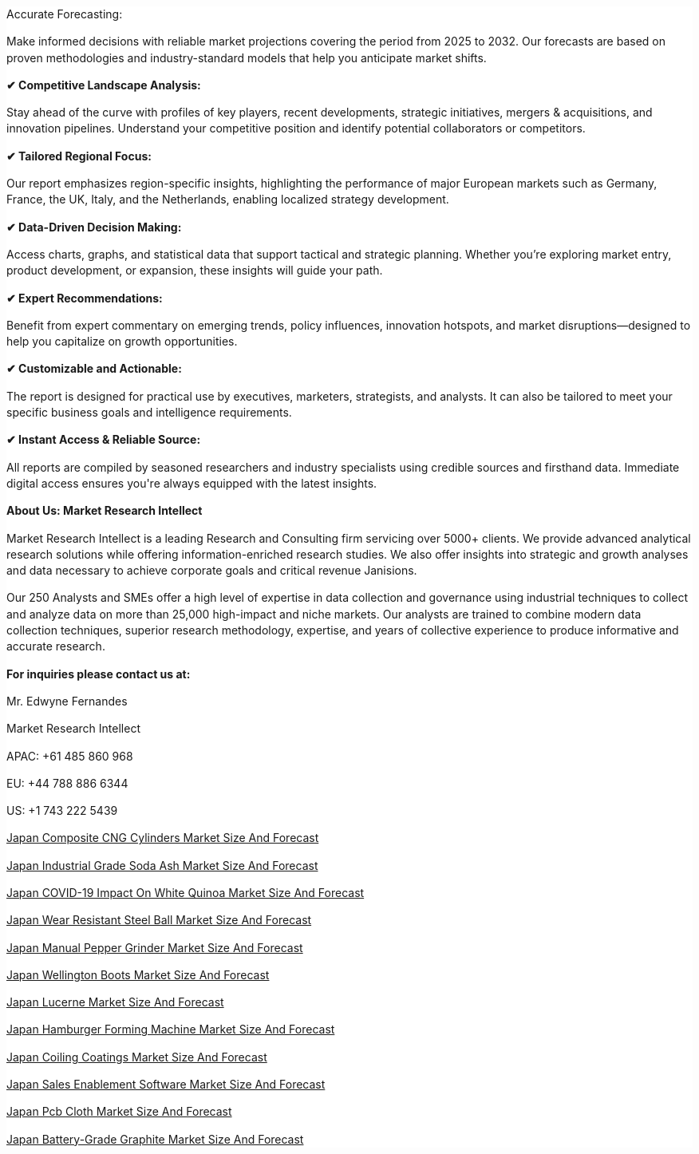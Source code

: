 Accurate Forecasting:</strong></p><p>Make informed decisions with reliable market projections covering the period from 2025 to 2032. Our forecasts are based on proven methodologies and industry-standard models that help you anticipate market shifts.</p><p><strong>✔ Competitive Landscape Analysis:</strong></p><p>Stay ahead of the curve with profiles of key players, recent developments, strategic initiatives, mergers &amp; acquisitions, and innovation pipelines. Understand your competitive position and identify potential collaborators or competitors.</p><p><strong>✔ Tailored Regional Focus:</strong></p><p>Our report emphasizes region-specific insights, highlighting the performance of major European markets such as Germany, France, the UK, Italy, and the Netherlands, enabling localized strategy development.</p><p><strong>✔ Data-Driven Decision Making:</strong></p><p>Access charts, graphs, and statistical data that support tactical and strategic planning. Whether you&rsquo;re exploring market entry, product development, or expansion, these insights will guide your path.</p><p><strong>✔ Expert Recommendations:</strong></p><p>Benefit from expert commentary on emerging trends, policy influences, innovation hotspots, and market disruptions&mdash;designed to help you capitalize on growth opportunities.</p><p><strong>✔ Customizable and Actionable:</strong></p><p>The report is designed for practical use by executives, marketers, strategists, and analysts. It can also be tailored to meet your specific business goals and intelligence requirements.</p><p><strong>✔ Instant Access &amp; Reliable Source:</strong></p><p>All reports are compiled by seasoned researchers and industry specialists using credible sources and firsthand data. Immediate digital access ensures you're always equipped with the latest insights.</p><p><strong><span class="font-[700]">About Us: Market Research Intellect</span></strong></p><p><span class="">Market Research Intellect is a leading Research and Consulting firm servicing over 5000+ clients. We provide advanced analytical research solutions while offering information-enriched research studies.&nbsp;</span>We also offer insights into strategic and growth analyses and data necessary to achieve corporate goals and critical revenue Janisions.</p><p><span class="">Our 250 Analysts and SMEs offer a high level of expertise in data collection and governance using industrial techniques to collect and analyze data on more than 25,000 high-impact and niche markets. Our analysts are trained to combine modern data collection techniques, superior research methodology, expertise, and years of collective experience to produce informative and accurate research.</span></p><p><strong>For inquiries please contact us at:</strong></p><p>Mr. Edwyne Fernandes</p><p>Market Research Intellect</p><p>APAC: +61 485 860 968</p><p>EU: +44 788 886 6344</p><p>US: +1 743 222 5439</p><p><a href="https://github.com/Khanmiraa/Tab/blob/main/Composite-CNG-Cylinders-Market/Composite-CNG-Cylinders-Market.md">Japan Composite CNG Cylinders Market Size And Forecast</a></p><p><a href="https://github.com/Khanmiraa/Mark/blob/main/Industrial-Grade-Soda-Ash-Market/Industrial-Grade-Soda-Ash-Market.md">Japan Industrial Grade Soda Ash Market Size And Forecast</a></p><p><a href="https://github.com/Khanmiraa/Import/blob/main/COVID-19-Impact-On-White-Quinoa-Market/COVID-19-Impact-On-White-Quinoa-Market.md">Japan COVID-19 Impact On White Quinoa Market Size And Forecast</a></p><p><a href="https://github.com/Khanmiraa/History/blob/main/Wear-Resistant-Steel-Ball-Market/Wear-Resistant-Steel-Ball-Market.md">Japan Wear Resistant Steel Ball Market Size And Forecast</a></p><p><a href="https://github.com/Khanmiraa/idea/blob/main/Manual-Pepper-Grinder-Market/Manual-Pepper-Grinder-Market.md">Japan Manual Pepper Grinder Market Size And Forecast</a></p><p><a href="https://github.com/Khanmiraa/Arc/blob/main/Wellington-Boots-Market/Wellington-Boots-Market.md">Japan Wellington Boots Market Size And Forecast</a></p><p><a href="https://github.com/Khanmiraa/Audit/blob/main/Lucerne-Market/Lucerne-Market.md">Japan Lucerne Market Size And Forecast</a></p><p><a href="https://github.com/Khanmiraa/Audio/blob/main/Hamburger-Forming-Machine-Market/Hamburger-Forming-Machine-Market.md">Japan Hamburger Forming Machine Market Size And Forecast</a></p><p><a href="https://github.com/Khanmiraa/Curl/blob/main/Coiling-Coatings-Market/Coiling-Coatings-Market.md">Japan Coiling Coatings Market Size And Forecast</a></p><p><a href="https://github.com/Khanmiraa/Silver/blob/main/Sales-Enablement-Software-Market/Sales-Enablement-Software-Market.md">Japan Sales Enablement Software Market Size And Forecast</a></p><p><a href="https://github.com/Khanmiraa/Doll/blob/main/Pcb-Cloth-Market/Pcb-Cloth-Market.md">Japan Pcb Cloth Market Size And Forecast</a></p><p><a href="https://github.com/Khanmiraa/Palm/blob/main/Battery-Grade-Graphite-Market/Battery-Grade-Graphite-Market.md">Japan Battery-Grade Graphite Market Size And Forecast</a></p>

